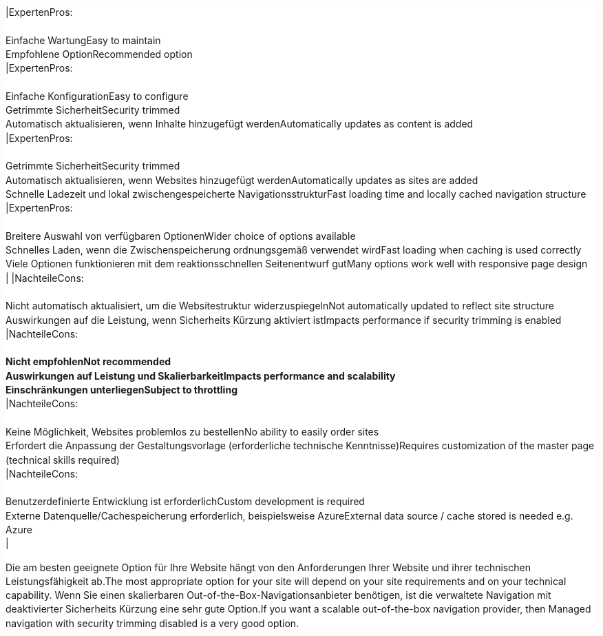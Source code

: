 |<span data-ttu-id="0626b-134">Experten</span><span class="sxs-lookup"><span data-stu-id="0626b-134">Pros:</span></span><br/><br/><span data-ttu-id="0626b-135">Einfache Wartung</span><span class="sxs-lookup"><span data-stu-id="0626b-135">Easy to maintain</span></span><br/><span data-ttu-id="0626b-136">Empfohlene Option</span><span class="sxs-lookup"><span data-stu-id="0626b-136">Recommended option</span></span><br/>     |<span data-ttu-id="0626b-137">Experten</span><span class="sxs-lookup"><span data-stu-id="0626b-137">Pros:</span></span><br/><br/><span data-ttu-id="0626b-138">Einfache Konfiguration</span><span class="sxs-lookup"><span data-stu-id="0626b-138">Easy to configure</span></span><br/><span data-ttu-id="0626b-139">Getrimmte Sicherheit</span><span class="sxs-lookup"><span data-stu-id="0626b-139">Security trimmed</span></span><br/><span data-ttu-id="0626b-140">Automatisch aktualisieren, wenn Inhalte hinzugefügt werden</span><span class="sxs-lookup"><span data-stu-id="0626b-140">Automatically updates as content is added</span></span><br/>|<span data-ttu-id="0626b-141">Experten</span><span class="sxs-lookup"><span data-stu-id="0626b-141">Pros:</span></span><br/><br/><span data-ttu-id="0626b-142">Getrimmte Sicherheit</span><span class="sxs-lookup"><span data-stu-id="0626b-142">Security trimmed</span></span><br/><span data-ttu-id="0626b-143">Automatisch aktualisieren, wenn Websites hinzugefügt werden</span><span class="sxs-lookup"><span data-stu-id="0626b-143">Automatically updates as sites are added</span></span><br/><span data-ttu-id="0626b-144">Schnelle Ladezeit und lokal zwischengespeicherte Navigationsstruktur</span><span class="sxs-lookup"><span data-stu-id="0626b-144">Fast loading time and locally cached navigation structure</span></span><br/>|<span data-ttu-id="0626b-145">Experten</span><span class="sxs-lookup"><span data-stu-id="0626b-145">Pros:</span></span><br/><br/><span data-ttu-id="0626b-146">Breitere Auswahl von verfügbaren Optionen</span><span class="sxs-lookup"><span data-stu-id="0626b-146">Wider choice of options available</span></span><br/><span data-ttu-id="0626b-147">Schnelles Laden, wenn die Zwischenspeicherung ordnungsgemäß verwendet wird</span><span class="sxs-lookup"><span data-stu-id="0626b-147">Fast loading when caching is used correctly</span></span><br/><span data-ttu-id="0626b-148">Viele Optionen funktionieren mit dem reaktionsschnellen Seitenentwurf gut</span><span class="sxs-lookup"><span data-stu-id="0626b-148">Many options work well with responsive page design</span></span><br/>|
|<span data-ttu-id="0626b-149">Nachteile</span><span class="sxs-lookup"><span data-stu-id="0626b-149">Cons:</span></span><br/><br/><span data-ttu-id="0626b-150">Nicht automatisch aktualisiert, um die Websitestruktur widerzuspiegeln</span><span class="sxs-lookup"><span data-stu-id="0626b-150">Not automatically updated to reflect site structure</span></span><br/><span data-ttu-id="0626b-151">Auswirkungen auf die Leistung, wenn Sicherheits Kürzung aktiviert ist</span><span class="sxs-lookup"><span data-stu-id="0626b-151">Impacts performance if security trimming is enabled</span></span><br/>|<span data-ttu-id="0626b-152">Nachteile</span><span class="sxs-lookup"><span data-stu-id="0626b-152">Cons:</span></span><br/><br/><span data-ttu-id="0626b-153">**Nicht empfohlen**</span><span class="sxs-lookup"><span data-stu-id="0626b-153">**Not recommended**</span></span><br/><span data-ttu-id="0626b-154">**Auswirkungen auf Leistung und Skalierbarkeit**</span><span class="sxs-lookup"><span data-stu-id="0626b-154">**Impacts performance and scalability**</span></span><br/><span data-ttu-id="0626b-155">**Einschränkungen unterliegen**</span><span class="sxs-lookup"><span data-stu-id="0626b-155">**Subject to throttling**</span></span><br/>|<span data-ttu-id="0626b-156">Nachteile</span><span class="sxs-lookup"><span data-stu-id="0626b-156">Cons:</span></span><br/><br/><span data-ttu-id="0626b-157">Keine Möglichkeit, Websites problemlos zu bestellen</span><span class="sxs-lookup"><span data-stu-id="0626b-157">No ability to easily order sites</span></span><br/><span data-ttu-id="0626b-158">Erfordert die Anpassung der Gestaltungsvorlage (erforderliche technische Kenntnisse)</span><span class="sxs-lookup"><span data-stu-id="0626b-158">Requires customization of the master page (technical skills required)</span></span><br/>|<span data-ttu-id="0626b-159">Nachteile</span><span class="sxs-lookup"><span data-stu-id="0626b-159">Cons:</span></span><br/><br/><span data-ttu-id="0626b-160">Benutzerdefinierte Entwicklung ist erforderlich</span><span class="sxs-lookup"><span data-stu-id="0626b-160">Custom development is required</span></span><br/><span data-ttu-id="0626b-161">Externe Datenquelle/Cachespeicherung erforderlich, beispielsweise Azure</span><span class="sxs-lookup"><span data-stu-id="0626b-161">External data source / cache stored is needed e.g. Azure</span></span><br/>|

<span data-ttu-id="0626b-162">Die am besten geeignete Option für Ihre Website hängt von den Anforderungen Ihrer Website und ihrer technischen Leistungsfähigkeit ab.</span><span class="sxs-lookup"><span data-stu-id="0626b-162">The most appropriate option for your site will depend on your site requirements and on your technical capability.</span></span> <span data-ttu-id="0626b-163">Wenn Sie einen skalierbaren Out-of-the-Box-Navigationsanbieter benötigen, ist die verwaltete Navigation mit deaktivierter Sicherheits Kürzung eine sehr gute Option.</span><span class="sxs-lookup"><span data-stu-id="0626b-163">If you want a scalable out-of-the-box navigation provider, then Managed navigation with security trimming disabled is a very good option.</span></span>
